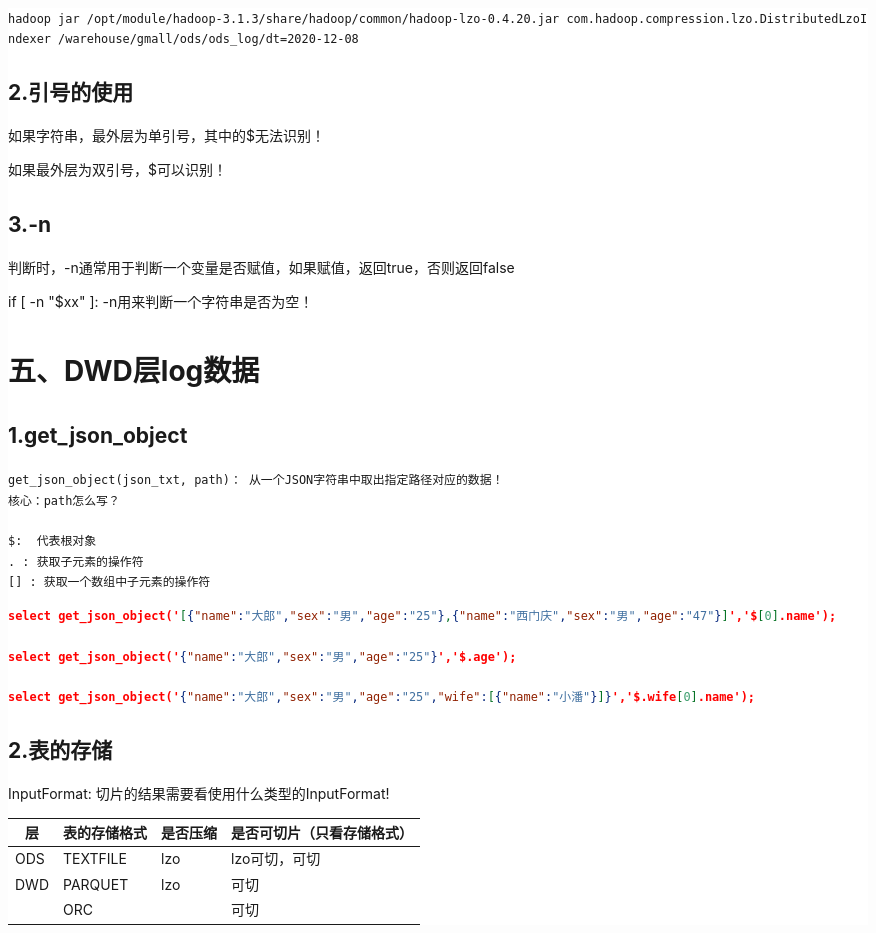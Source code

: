 ```
hadoop jar /opt/module/hadoop-3.1.3/share/hadoop/common/hadoop-lzo-0.4.20.jar com.hadoop.compression.lzo.DistributedLzoIndexer /warehouse/gmall/ods/ods_log/dt=2020-12-08
```



## 2.引号的使用

如果字符串，最外层为单引号，其中的$无法识别！

如果最外层为双引号，$可以识别！



## 3.-n

判断时，-n通常用于判断一个变量是否赋值，如果赋值，返回true，否则返回false

if [  -n "$xx" ]:   -n用来判断一个字符串是否为空！



# 五、DWD层log数据

## 1.get_json_object

```
get_json_object(json_txt, path)： 从一个JSON字符串中取出指定路径对应的数据！
核心：path怎么写？

$:  代表根对象
. : 获取子元素的操作符
[] : 获取一个数组中子元素的操作符
```



```json
select get_json_object('[{"name":"大郎","sex":"男","age":"25"},{"name":"西门庆","sex":"男","age":"47"}]','$[0].name');

select get_json_object('{"name":"大郎","sex":"男","age":"25"}','$.age');

select get_json_object('{"name":"大郎","sex":"男","age":"25","wife":[{"name":"小潘"}]}','$.wife[0].name');
```



## 2.表的存储

InputFormat: 切片的结果需要看使用什么类型的InputFormat!

| 层   | 表的存储格式 | 是否压缩 | 是否可切片（只看存储格式） |
| ---- | ------------ | -------- | -------------------------- |
| ODS  | TEXTFILE     | lzo      | lzo可切，可切              |
| DWD  | PARQUET      | lzo      | 可切                       |
|      | ORC          |          | 可切                       |
